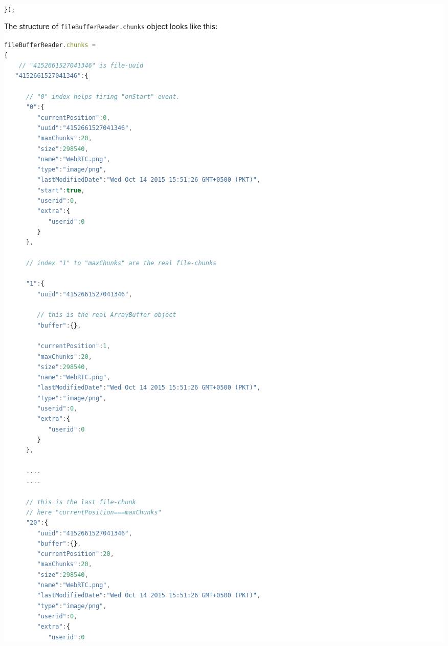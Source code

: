 ```javascript
});
```

The structure of `fileBufferReader.chunks` object looks like this:

```javascript
fileBufferReader.chunks =
{
    // "4152661527041346" is file-uuid
   "4152661527041346":{

      // "0" index helps firing "onStart" event.
      "0":{
         "currentPosition":0,
         "uuid":"4152661527041346",
         "maxChunks":20,
         "size":298540,
         "name":"WebRTC.png",
         "type":"image/png",
         "lastModifiedDate":"Wed Oct 14 2015 15:51:26 GMT+0500 (PKT)",
         "start":true,
         "userid":0,
         "extra":{
            "userid":0
         }
      },

      // index "1" to "maxChunks" are the real file-chunks

      "1":{
         "uuid":"4152661527041346",

         // this is the real ArrayBuffer object
         "buffer":{},

         "currentPosition":1,
         "maxChunks":20,
         "size":298540,
         "name":"WebRTC.png",
         "lastModifiedDate":"Wed Oct 14 2015 15:51:26 GMT+0500 (PKT)",
         "type":"image/png",
         "userid":0,
         "extra":{  
            "userid":0
         }
      },

      ....
      ....

      // this is the last file-chunk
      // here "currentPosition===maxChunks"
      "20":{  
         "uuid":"4152661527041346",
         "buffer":{},
         "currentPosition":20,
         "maxChunks":20,
         "size":298540,
         "name":"WebRTC.png",
         "lastModifiedDate":"Wed Oct 14 2015 15:51:26 GMT+0500 (PKT)",
         "type":"image/png",
         "userid":0,
         "extra":{  
            "userid":0
```